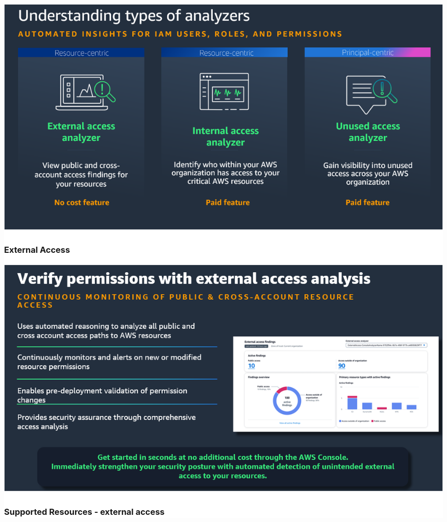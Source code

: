 ![IAM Access Analyzer - type of analyzers](./diagrams/type_of_analyzers.PNG)

### External Access
![IAM Access Analyzer - external access](./diagrams/external_access_analysis.PNG)

### Supported Resources - external access